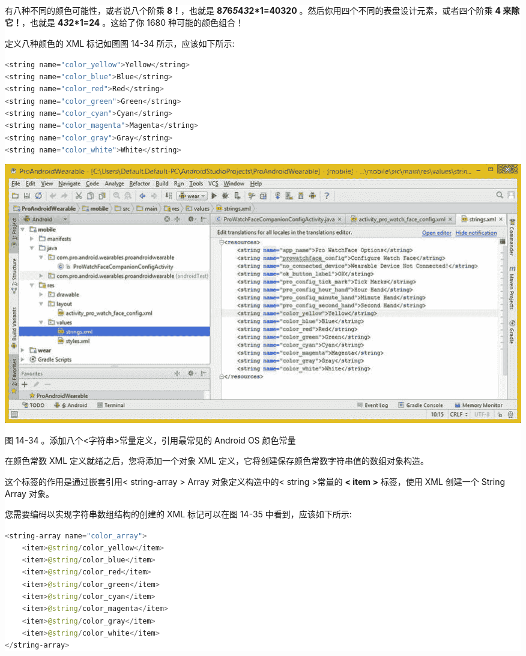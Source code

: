 有八种不同的颜色可能性，或者说八个阶乘 **8！**，也就是 **8*7*6*5*4*3*2*1=40320** 。然后你用四个不同的表盘设计元素，或者四个阶乘 **4 来除它！**，也就是 **4*3*2*1=24** 。这给了你 1680 种可能的颜色组合！

定义八种颜色的 XML 标记如图图 14-34 所示，应该如下所示:

```java
<string name="color_yellow">Yellow</string>
<string name="color_blue">Blue</string>
<string name="color_red">Red</string>
<string name="color_green">Green</string>
<string name="color_cyan">Cyan</string>
<string name="color_magenta">Magenta</string>
<string name="color_gray">Gray</string>
<string name="color_white">White</string>
```

![9781430265504_Fig14-34.jpg](img/image00813.jpeg)

图 14-34 。添加八个<字符串>常量定义，引用最常见的 Android OS 颜色常量

在颜色常数 <string>XML 定义就绪之后，您将添加一个<string-array>对象 XML 定义，它将创建保存颜色常数字符串值的数组对象构造。</string-array></string>

这个<string-array>标签的作用是通过嵌套引用< string-array > Array 对象定义构造中的< string >常量的 **< item >** 标签，使用 XML 创建一个 String Array 对象。</string-array>

您需要编码以实现字符串数组结构的创建的 XML 标记可以在图 14-35 中看到，应该如下所示:

```java
<string-array name="color_array">
    <item>@string/color_yellow</item>
    <item>@string/color_blue</item>
    <item>@string/color_red</item>
    <item>@string/color_green</item>
    <item>@string/color_cyan</item>
    <item>@string/color_magenta</item>
    <item>@string/color_gray</item>
    <item>@string/color_white</item>
</string-array>
```
